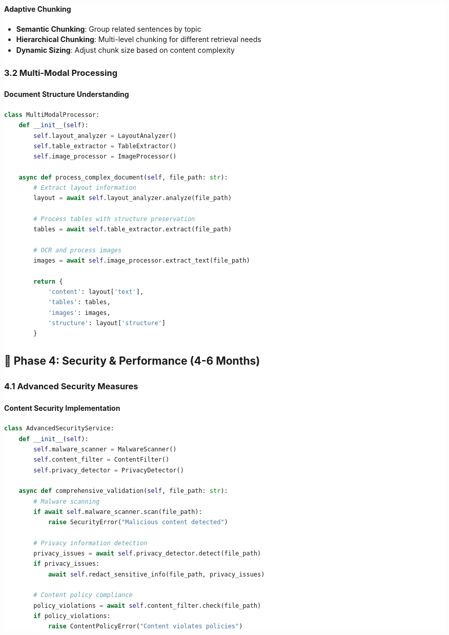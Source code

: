 #### Adaptive Chunking
- **Semantic Chunking**: Group related sentences by topic
- **Hierarchical Chunking**: Multi-level chunking for different retrieval needs
- **Dynamic Sizing**: Adjust chunk size based on content complexity

### 3.2 Multi-Modal Processing

#### Document Structure Understanding
```python
class MultiModalProcessor:
    def __init__(self):
        self.layout_analyzer = LayoutAnalyzer()
        self.table_extractor = TableExtractor()
        self.image_processor = ImageProcessor()
    
    async def process_complex_document(self, file_path: str):
        # Extract layout information
        layout = await self.layout_analyzer.analyze(file_path)
        
        # Process tables with structure preservation
        tables = await self.table_extractor.extract(file_path)
        
        # OCR and process images
        images = await self.image_processor.extract_text(file_path)
        
        return {
            'content': layout['text'],
            'tables': tables,
            'images': images,
            'structure': layout['structure']
        }
```

## 🎯 Phase 4: Security & Performance (4-6 Months)

### 4.1 Advanced Security Measures

#### Content Security Implementation
```python
class AdvancedSecurityService:
    def __init__(self):
        self.malware_scanner = MalwareScanner()
        self.content_filter = ContentFilter()
        self.privacy_detector = PrivacyDetector()
    
    async def comprehensive_validation(self, file_path: str):
        # Malware scanning
        if await self.malware_scanner.scan(file_path):
            raise SecurityError("Malicious content detected")
        
        # Privacy information detection
        privacy_issues = await self.privacy_detector.detect(file_path)
        if privacy_issues:
            await self.redact_sensitive_info(file_path, privacy_issues)
        
        # Content policy compliance
        policy_violations = await self.content_filter.check(file_path)
        if policy_violations:
            raise ContentPolicyError("Content violates policies")
```
